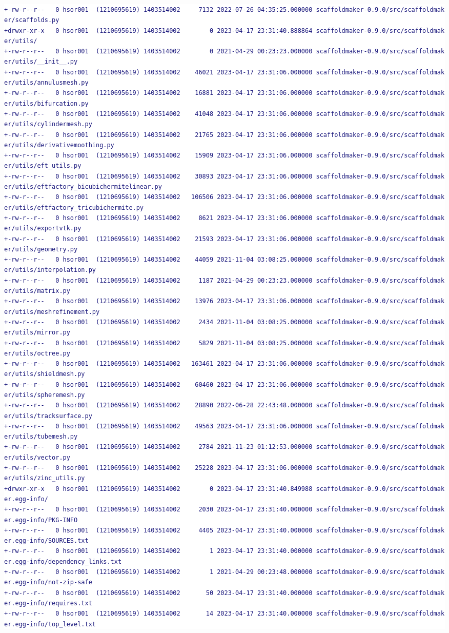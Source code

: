 ```diff
+-rw-r--r--   0 hsor001  (1210695619) 1403514002     7132 2022-07-26 04:35:25.000000 scaffoldmaker-0.9.0/src/scaffoldmaker/scaffolds.py
+drwxr-xr-x   0 hsor001  (1210695619) 1403514002        0 2023-04-17 23:31:40.888864 scaffoldmaker-0.9.0/src/scaffoldmaker/utils/
+-rw-r--r--   0 hsor001  (1210695619) 1403514002        0 2021-04-29 00:23:23.000000 scaffoldmaker-0.9.0/src/scaffoldmaker/utils/__init__.py
+-rw-r--r--   0 hsor001  (1210695619) 1403514002    46021 2023-04-17 23:31:06.000000 scaffoldmaker-0.9.0/src/scaffoldmaker/utils/annulusmesh.py
+-rw-r--r--   0 hsor001  (1210695619) 1403514002    16881 2023-04-17 23:31:06.000000 scaffoldmaker-0.9.0/src/scaffoldmaker/utils/bifurcation.py
+-rw-r--r--   0 hsor001  (1210695619) 1403514002    41048 2023-04-17 23:31:06.000000 scaffoldmaker-0.9.0/src/scaffoldmaker/utils/cylindermesh.py
+-rw-r--r--   0 hsor001  (1210695619) 1403514002    21765 2023-04-17 23:31:06.000000 scaffoldmaker-0.9.0/src/scaffoldmaker/utils/derivativemoothing.py
+-rw-r--r--   0 hsor001  (1210695619) 1403514002    15909 2023-04-17 23:31:06.000000 scaffoldmaker-0.9.0/src/scaffoldmaker/utils/eft_utils.py
+-rw-r--r--   0 hsor001  (1210695619) 1403514002    30893 2023-04-17 23:31:06.000000 scaffoldmaker-0.9.0/src/scaffoldmaker/utils/eftfactory_bicubichermitelinear.py
+-rw-r--r--   0 hsor001  (1210695619) 1403514002   106506 2023-04-17 23:31:06.000000 scaffoldmaker-0.9.0/src/scaffoldmaker/utils/eftfactory_tricubichermite.py
+-rw-r--r--   0 hsor001  (1210695619) 1403514002     8621 2023-04-17 23:31:06.000000 scaffoldmaker-0.9.0/src/scaffoldmaker/utils/exportvtk.py
+-rw-r--r--   0 hsor001  (1210695619) 1403514002    21593 2023-04-17 23:31:06.000000 scaffoldmaker-0.9.0/src/scaffoldmaker/utils/geometry.py
+-rw-r--r--   0 hsor001  (1210695619) 1403514002    44059 2021-11-04 03:08:25.000000 scaffoldmaker-0.9.0/src/scaffoldmaker/utils/interpolation.py
+-rw-r--r--   0 hsor001  (1210695619) 1403514002     1187 2021-04-29 00:23:23.000000 scaffoldmaker-0.9.0/src/scaffoldmaker/utils/matrix.py
+-rw-r--r--   0 hsor001  (1210695619) 1403514002    13976 2023-04-17 23:31:06.000000 scaffoldmaker-0.9.0/src/scaffoldmaker/utils/meshrefinement.py
+-rw-r--r--   0 hsor001  (1210695619) 1403514002     2434 2021-11-04 03:08:25.000000 scaffoldmaker-0.9.0/src/scaffoldmaker/utils/mirror.py
+-rw-r--r--   0 hsor001  (1210695619) 1403514002     5829 2021-11-04 03:08:25.000000 scaffoldmaker-0.9.0/src/scaffoldmaker/utils/octree.py
+-rw-r--r--   0 hsor001  (1210695619) 1403514002   163461 2023-04-17 23:31:06.000000 scaffoldmaker-0.9.0/src/scaffoldmaker/utils/shieldmesh.py
+-rw-r--r--   0 hsor001  (1210695619) 1403514002    60460 2023-04-17 23:31:06.000000 scaffoldmaker-0.9.0/src/scaffoldmaker/utils/spheremesh.py
+-rw-r--r--   0 hsor001  (1210695619) 1403514002    28890 2022-06-28 22:43:48.000000 scaffoldmaker-0.9.0/src/scaffoldmaker/utils/tracksurface.py
+-rw-r--r--   0 hsor001  (1210695619) 1403514002    49563 2023-04-17 23:31:06.000000 scaffoldmaker-0.9.0/src/scaffoldmaker/utils/tubemesh.py
+-rw-r--r--   0 hsor001  (1210695619) 1403514002     2784 2021-11-23 01:12:53.000000 scaffoldmaker-0.9.0/src/scaffoldmaker/utils/vector.py
+-rw-r--r--   0 hsor001  (1210695619) 1403514002    25228 2023-04-17 23:31:06.000000 scaffoldmaker-0.9.0/src/scaffoldmaker/utils/zinc_utils.py
+drwxr-xr-x   0 hsor001  (1210695619) 1403514002        0 2023-04-17 23:31:40.849988 scaffoldmaker-0.9.0/src/scaffoldmaker.egg-info/
+-rw-r--r--   0 hsor001  (1210695619) 1403514002     2030 2023-04-17 23:31:40.000000 scaffoldmaker-0.9.0/src/scaffoldmaker.egg-info/PKG-INFO
+-rw-r--r--   0 hsor001  (1210695619) 1403514002     4405 2023-04-17 23:31:40.000000 scaffoldmaker-0.9.0/src/scaffoldmaker.egg-info/SOURCES.txt
+-rw-r--r--   0 hsor001  (1210695619) 1403514002        1 2023-04-17 23:31:40.000000 scaffoldmaker-0.9.0/src/scaffoldmaker.egg-info/dependency_links.txt
+-rw-r--r--   0 hsor001  (1210695619) 1403514002        1 2021-04-29 00:23:48.000000 scaffoldmaker-0.9.0/src/scaffoldmaker.egg-info/not-zip-safe
+-rw-r--r--   0 hsor001  (1210695619) 1403514002       50 2023-04-17 23:31:40.000000 scaffoldmaker-0.9.0/src/scaffoldmaker.egg-info/requires.txt
+-rw-r--r--   0 hsor001  (1210695619) 1403514002       14 2023-04-17 23:31:40.000000 scaffoldmaker-0.9.0/src/scaffoldmaker.egg-info/top_level.txt
```
